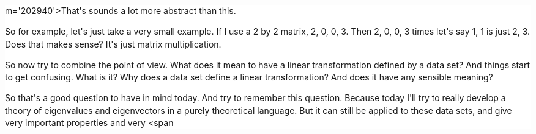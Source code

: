   m='202940'>That's</span> <span m='203140'>sounds a</span> <span
  m='203270'>lot</span> <span m='203490'>more</span> <span
  m='203630'>abstract</span> <span m='204060'>than this.</span> </p><p><span
  m='207840'>So</span> <span m='208190'>for</span> <span
  m='208330'>example,</span> <span m='209040'>let's</span> <span
  m='209240'>just</span> <span m='209430'>take</span> <span m='209600'>a</span>
  <span m='209650'>very</span> <span m='209870'>small</span> <span
  m='210210'>example.</span> <span m='210730'>If</span> <span m='211145'>I
  use</span> <span m='211560'>a</span> <span m='212240'>2</span> <span
  m='212400'>by</span> <span m='212510'>2</span> <span m='212730'>matrix,</span>
  <span m='216260'>2,</span> <span m='216680'>0,</span> <span
  m='217080'>0,</span> <span m='217520'>3.</span> <span m='219540'>Then</span>
  <span m='220700'>2,</span> <span m='221300'>0,</span> <span
  m='221570'>0,</span> <span m='222020'>3</span> <span m='222770'>times</span>
  <span m='223230'>let's</span> <span m='223360'>say</span> <span
  m='223700'>1,</span> <span m='223960'>1</span> <span m='225040'>is</span>
  <span m='225260'>just</span> <span m='226700'>2,</span> <span
  m='227120'>3.</span> <span m='233122'>Does</span> <span m='233580'>that</span>
  <span m='233840'>makes</span> <span m='234050'>sense?</span> <span
  m='234400'>It's</span> <span m='234520'>just</span> <span
  m='234740'>matrix</span> <span m='235090'>multiplication.</span> </p><p><span
  m='237060'>So</span> <span m='237160'>now</span> <span m='237380'>try</span>
  <span m='237620'>to</span> <span m='237710'>combine</span> <span
  m='238110'>the</span> <span m='238210'>point</span> <span m='238420'>of</span>
  <span m='238500'>view.</span> <span m='240860'>What</span> <span
  m='241040'>does</span> <span m='241190'>it</span> <span m='241290'>mean</span>
  <span m='241640'>to</span> <span m='241740'>have</span> <span
  m='241970'>a</span> <span m='242040'>linear</span> <span
  m='242320'>transformation</span> <span m='242960'>defined</span> <span
  m='243500'>by</span> <span m='243650'>a</span> <span m='243730'>data</span>
  <span m='244110'>set?</span> <span m='246690'>And</span> <span
  m='246870'>things</span> <span m='247150'>start</span> <span m='247390'>to
  get</span> <span m='247570'>confusing.</span> <span m='248370'>What</span>
  <span m='248730'>is</span> <span m='248880'>it?</span> <span
  m='251040'>Why</span> <span m='251250'>does</span> <span m='251370'>a</span>
  <span m='251480'>data</span> <span m='251750'>set</span> <span
  m='251980'>define</span> <span m='252360'>a</span> <span
  m='252420'>linear</span> <span m='252640'>transformation?</span> <span
  m='253790'>And</span> <span m='253940'>does</span> <span m='254090'>it</span>
  <span m='254220'>have</span> <span m='254450'>any</span> <span
  m='254640'>sensible</span> <span m='255090'>meaning?</span> </p><p><span
  m='257500'>So</span> <span m='257620'>that's</span> <span m='258519'>a</span>
  <span m='258880'>good</span> <span m='259070'>question</span> <span
  m='259430'>to</span> <span m='259550'>have</span> <span m='259750'>in</span>
  <span m='259829'>mind</span> <span m='260149'>today.</span> <span
  m='261209'>And</span> <span m='261410'>try</span> <span m='261690'>to</span>
  <span m='263010'>remember</span> <span m='263440'>this</span> <span
  m='263650'>question.</span> <span m='264410'>Because</span> <span
  m='264810'>today</span> <span m='265100'>I'll</span> <span
  m='265260'>try</span> <span m='265450'>to</span> <span
  m='265570'>really</span> <span m='266400'>develop</span> <span
  m='267040'>a</span> <span m='267170'>theory</span> <span m='267880'>of</span>
  <span m='268760'>eigenvalues</span> <span m='269310'>and</span> <span
  m='269420'>eigenvectors</span> <span m='270880'>in</span> <span
  m='271000'>a</span> <span m='271060'>purely</span> <span
  m='271530'>theoretical</span> <span m='272140'>language.</span> <span
  m='273860'>But</span> <span m='274740'>it</span> <span m='274840'>can</span>
  <span m='274970'>still</span> <span m='275210'>be</span> <span
  m='275300'>applied</span> <span m='275740'>to</span> <span
  m='276200'>these</span> <span m='276560'>data</span> <span
  m='276820'>sets,</span> <span m='278140'>and</span> <span
  m='278340'>give</span> <span m='282710'>very</span> <span
  m='282960'>important</span> <span m='283620'>properties</span> <span
  m='284030'>and</span> <span m='284170'>very</span> <span